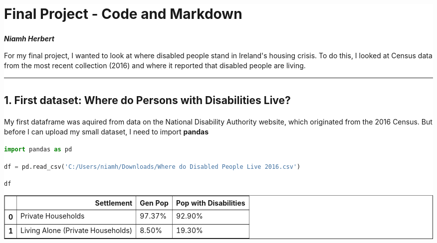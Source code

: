 # Final Project - Code and Markdown 

***Niamh Herbert***

For my final project, I wanted to look at where disabled people stand in Ireland's housing crisis. To do this, I looked at Census data from the most recent collection (2016) and where it reported that disabled people are living.

***

## 1. First dataset: Where do Persons with Disabilities Live?

My first dataframe was aquired from data on the National Disability Authority website, which originated from the 2016 Census. But before I can upload my small dataset, I need to import **pandas**


```python
import pandas as pd 
```


```python
df = pd.read_csv('C:/Users/niamh/Downloads/Where do Disabled People Live 2016.csv')
```


```python
df
```




<div>
<style scoped>
    .dataframe tbody tr th:only-of-type {
        vertical-align: middle;
    }

    .dataframe tbody tr th {
        vertical-align: top;
    }

    .dataframe thead th {
        text-align: right;
    }
</style>
<table border="1" class="dataframe">
  <thead>
    <tr style="text-align: right;">
      <th></th>
      <th>Settlement</th>
      <th>Gen Pop</th>
      <th>Pop with Disabilities</th>
    </tr>
  </thead>
  <tbody>
    <tr>
      <th>0</th>
      <td>Private Households</td>
      <td>97.37%</td>
      <td>92.90%</td>
    </tr>
    <tr>
      <th>1</th>
      <td>Living Alone (Private Households)</td>
      <td>8.50%</td>
      <td>19.30%</td>